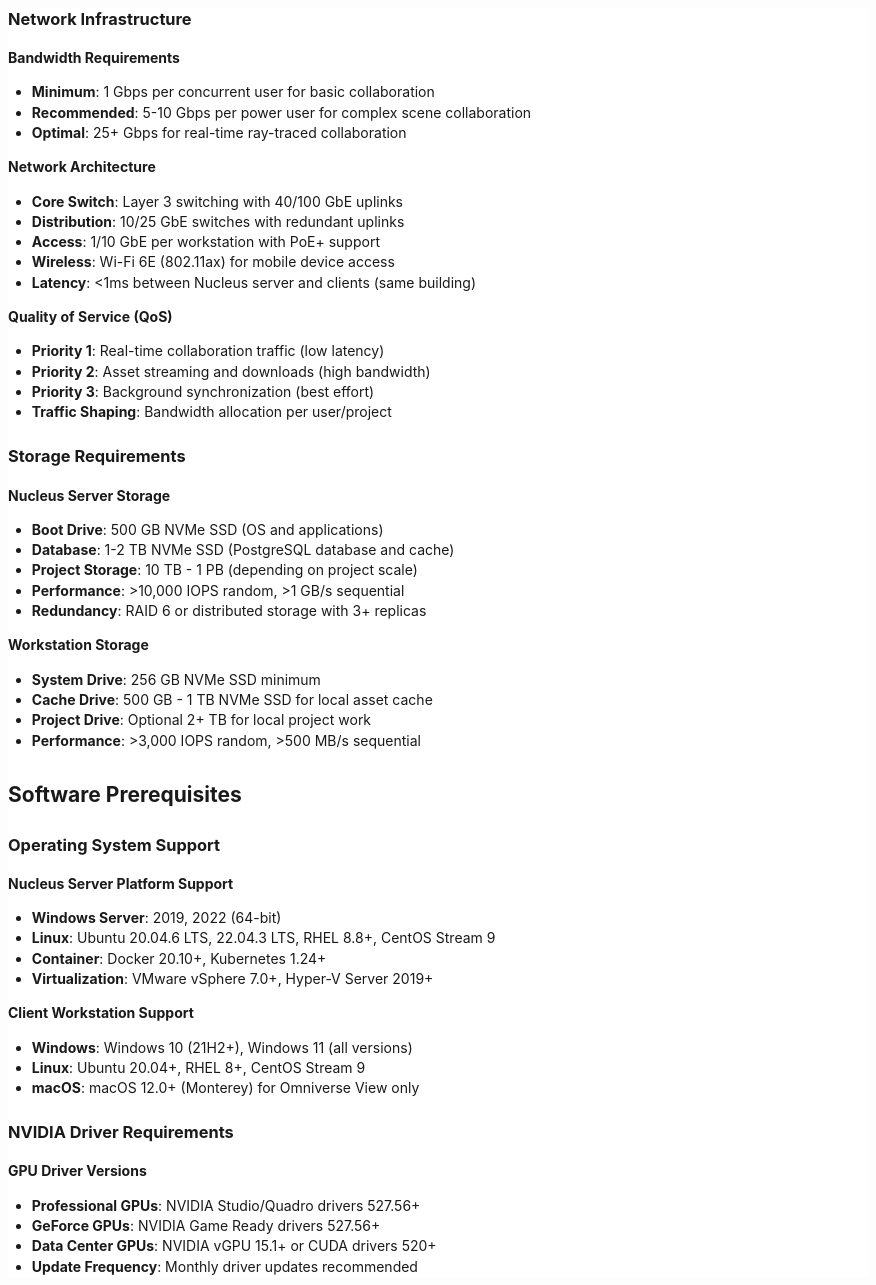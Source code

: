 ### Network Infrastructure

**Bandwidth Requirements**
- **Minimum**: 1 Gbps per concurrent user for basic collaboration
- **Recommended**: 5-10 Gbps per power user for complex scene collaboration
- **Optimal**: 25+ Gbps for real-time ray-traced collaboration

**Network Architecture**
- **Core Switch**: Layer 3 switching with 40/100 GbE uplinks
- **Distribution**: 10/25 GbE switches with redundant uplinks
- **Access**: 1/10 GbE per workstation with PoE+ support
- **Wireless**: Wi-Fi 6E (802.11ax) for mobile device access
- **Latency**: <1ms between Nucleus server and clients (same building)

**Quality of Service (QoS)**
- **Priority 1**: Real-time collaboration traffic (low latency)
- **Priority 2**: Asset streaming and downloads (high bandwidth)
- **Priority 3**: Background synchronization (best effort)
- **Traffic Shaping**: Bandwidth allocation per user/project

### Storage Requirements

**Nucleus Server Storage**
- **Boot Drive**: 500 GB NVMe SSD (OS and applications)
- **Database**: 1-2 TB NVMe SSD (PostgreSQL database and cache)
- **Project Storage**: 10 TB - 1 PB (depending on project scale)
- **Performance**: >10,000 IOPS random, >1 GB/s sequential
- **Redundancy**: RAID 6 or distributed storage with 3+ replicas

**Workstation Storage**
- **System Drive**: 256 GB NVMe SSD minimum
- **Cache Drive**: 500 GB - 1 TB NVMe SSD for local asset cache
- **Project Drive**: Optional 2+ TB for local project work
- **Performance**: >3,000 IOPS random, >500 MB/s sequential

## Software Prerequisites

### Operating System Support

**Nucleus Server Platform Support**
- **Windows Server**: 2019, 2022 (64-bit)
- **Linux**: Ubuntu 20.04.6 LTS, 22.04.3 LTS, RHEL 8.8+, CentOS Stream 9
- **Container**: Docker 20.10+, Kubernetes 1.24+
- **Virtualization**: VMware vSphere 7.0+, Hyper-V Server 2019+

**Client Workstation Support**
- **Windows**: Windows 10 (21H2+), Windows 11 (all versions)
- **Linux**: Ubuntu 20.04+, RHEL 8+, CentOS Stream 9
- **macOS**: macOS 12.0+ (Monterey) for Omniverse View only

### NVIDIA Driver Requirements

**GPU Driver Versions**
- **Professional GPUs**: NVIDIA Studio/Quadro drivers 527.56+
- **GeForce GPUs**: NVIDIA Game Ready drivers 527.56+
- **Data Center GPUs**: NVIDIA vGPU 15.1+ or CUDA drivers 520+
- **Update Frequency**: Monthly driver updates recommended
